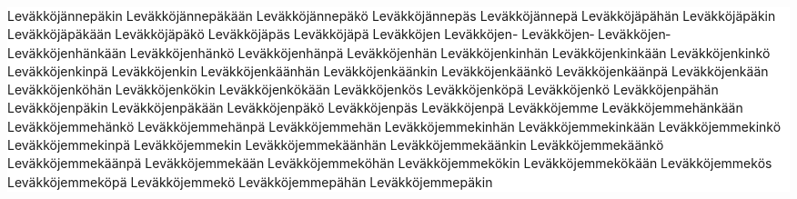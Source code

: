 Leväkköjännepäkin
Leväkköjännepäkään
Leväkköjännepäkö
Leväkköjännepäs
Leväkköjännepä
Leväkköjäpähän
Leväkköjäpäkin
Leväkköjäpäkään
Leväkköjäpäkö
Leväkköjäpäs
Leväkköjäpä
Leväkköjen
Leväkköjen-
Leväkköjen‐
Leväkköjen‑
Leväkköjenhänkään
Leväkköjenhänkö
Leväkköjenhänpä
Leväkköjenhän
Leväkköjenkinhän
Leväkköjenkinkään
Leväkköjenkinkö
Leväkköjenkinpä
Leväkköjenkin
Leväkköjenkäänhän
Leväkköjenkäänkin
Leväkköjenkäänkö
Leväkköjenkäänpä
Leväkköjenkään
Leväkköjenköhän
Leväkköjenkökin
Leväkköjenkökään
Leväkköjenkös
Leväkköjenköpä
Leväkköjenkö
Leväkköjenpähän
Leväkköjenpäkin
Leväkköjenpäkään
Leväkköjenpäkö
Leväkköjenpäs
Leväkköjenpä
Leväkköjemme
Leväkköjemmehänkään
Leväkköjemmehänkö
Leväkköjemmehänpä
Leväkköjemmehän
Leväkköjemmekinhän
Leväkköjemmekinkään
Leväkköjemmekinkö
Leväkköjemmekinpä
Leväkköjemmekin
Leväkköjemmekäänhän
Leväkköjemmekäänkin
Leväkköjemmekäänkö
Leväkköjemmekäänpä
Leväkköjemmekään
Leväkköjemmeköhän
Leväkköjemmekökin
Leväkköjemmekökään
Leväkköjemmekös
Leväkköjemmeköpä
Leväkköjemmekö
Leväkköjemmepähän
Leväkköjemmepäkin